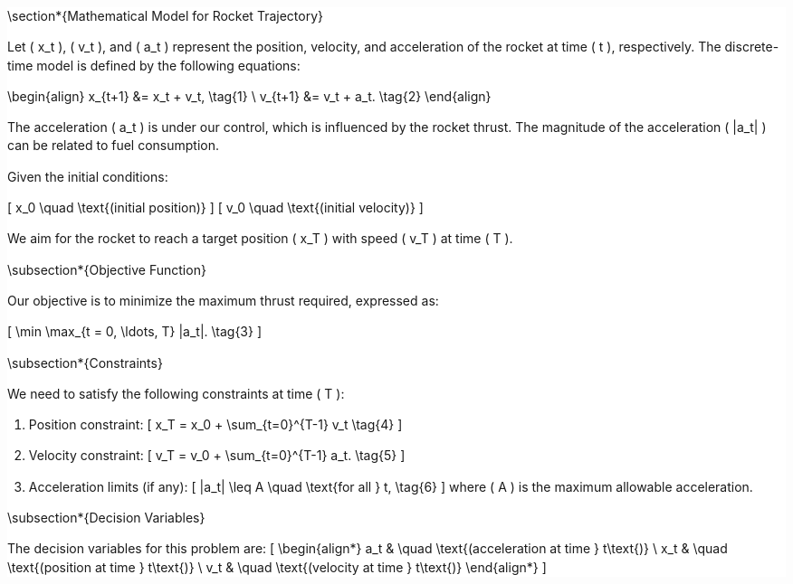 \section*{Mathematical Model for Rocket Trajectory}

Let \( x_t \), \( v_t \), and \( a_t \) represent the position, velocity, and acceleration of the rocket at time \( t \), respectively. The discrete-time model is defined by the following equations:

\begin{align}
x_{t+1} &= x_t + v_t, \tag{1} \\
v_{t+1} &= v_t + a_t. \tag{2}
\end{align}

The acceleration \( a_t \) is under our control, which is influenced by the rocket thrust. The magnitude of the acceleration \( |a_t| \) can be related to fuel consumption.

Given the initial conditions:

\[
x_0 \quad \text{(initial position)}
\]
\[
v_0 \quad \text{(initial velocity)}
\]

We aim for the rocket to reach a target position \( x_T \) with speed \( v_T \) at time \( T \).

\subsection*{Objective Function}

Our objective is to minimize the maximum thrust required, expressed as:

\[
\min \max_{t = 0, \ldots, T} |a_t|. \tag{3}
\]

\subsection*{Constraints}

We need to satisfy the following constraints at time \( T \):

1. Position constraint:
\[
x_T = x_0 + \sum_{t=0}^{T-1} v_t \tag{4}
\]

2. Velocity constraint:
\[
v_T = v_0 + \sum_{t=0}^{T-1} a_t. \tag{5}
\]

3. Acceleration limits (if any):
\[
|a_t| \leq A \quad \text{for all } t, \tag{6}
\]
where \( A \) is the maximum allowable acceleration.

\subsection*{Decision Variables}

The decision variables for this problem are:
\[
\begin{align*}
a_t & \quad \text{(acceleration at time } t\text{)} \\
x_t & \quad \text{(position at time } t\text{)} \\
v_t & \quad \text{(velocity at time } t\text{)}
\end{align*}
\]
